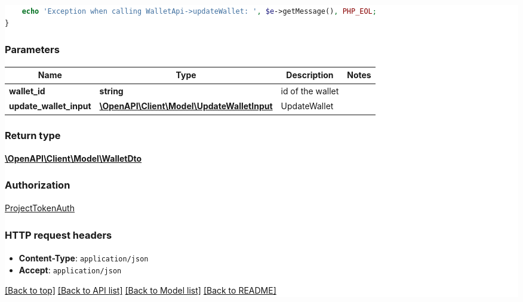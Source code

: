 ```php
    echo 'Exception when calling WalletApi->updateWallet: ', $e->getMessage(), PHP_EOL;
}
```

### Parameters

| Name                    | Type                                                                         | Description      | Notes |
| ----------------------- | ---------------------------------------------------------------------------- | ---------------- | ----- |
| **wallet_id**           | **string**                                                                   | id of the wallet |       |
| **update_wallet_input** | [**\OpenAPI\Client\Model\UpdateWalletInput**](../Model/UpdateWalletInput.md) | UpdateWallet     |       |

### Return type

[**\OpenAPI\Client\Model\WalletDto**](../Model/WalletDto.md)

### Authorization

[ProjectTokenAuth](../../README.md#ProjectTokenAuth)

### HTTP request headers

- **Content-Type**: `application/json`
- **Accept**: `application/json`

[[Back to top]](#) [[Back to API list]](../../README.md#endpoints)
[[Back to Model list]](../../README.md#models)
[[Back to README]](../../README.md)
